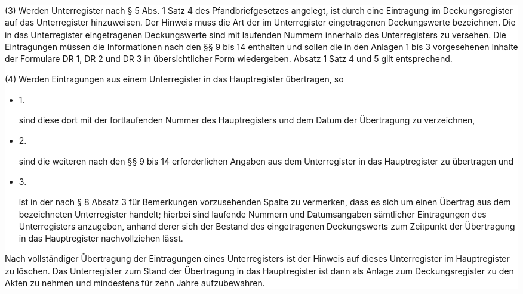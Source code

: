 </div>

<div class="jurAbsatz">

(3) Werden Unterregister nach § 5 Abs. 1 Satz 4 des Pfandbriefgesetzes
angelegt, ist durch eine Eintragung im Deckungsregister auf das
Unterregister hinzuweisen. Der Hinweis muss die Art der im Unterregister
eingetragenen Deckungswerte bezeichnen. Die in das Unterregister
eingetragenen Deckungswerte sind mit laufenden Nummern innerhalb des
Unterregisters zu versehen. Die Eintragungen müssen die Informationen
nach den §§ 9 bis 14 enthalten und sollen die in den Anlagen 1 bis 3
vorgesehenen Inhalte der Formulare DR 1, DR 2 und DR 3 in
übersichtlicher Form wiedergeben. Absatz 1 Satz 4 und 5 gilt
entsprechend.

</div>

<div class="jurAbsatz">

(4) Werden Eintragungen aus einem Unterregister in das Hauptregister
übertragen, so

  - 1\.
    
    <div style="">
    
    sind diese dort mit der fortlaufenden Nummer des Hauptregisters und
    dem Datum der Übertragung zu verzeichnen,
    
    </div>

  - 2\.
    
    <div style="">
    
    sind die weiteren nach den §§ 9 bis 14 erforderlichen Angaben aus
    dem Unterregister in das Hauptregister zu übertragen und
    
    </div>

  - 3\.
    
    <div style="">
    
    ist in der nach § 8 Absatz 3 für Bemerkungen vorzusehenden Spalte zu
    vermerken, dass es sich um einen Übertrag aus dem bezeichneten
    Unterregister handelt; hierbei sind laufende Nummern und
    Datumsangaben sämtlicher Eintragungen des Unterregisters anzugeben,
    anhand derer sich der Bestand des eingetragenen Deckungswerts zum
    Zeitpunkt der Übertragung in das Hauptregister nachvollziehen lässt.
    
    </div>

Nach vollständiger Übertragung der Eintragungen eines Unterregisters ist
der Hinweis auf dieses Unterregister im Hauptregister zu löschen. Das
Unterregister zum Stand der Übertragung in das Hauptregister ist dann
als Anlage zum Deckungsregister zu den Akten zu nehmen und mindestens
für zehn Jahre aufzubewahren.

</div>

